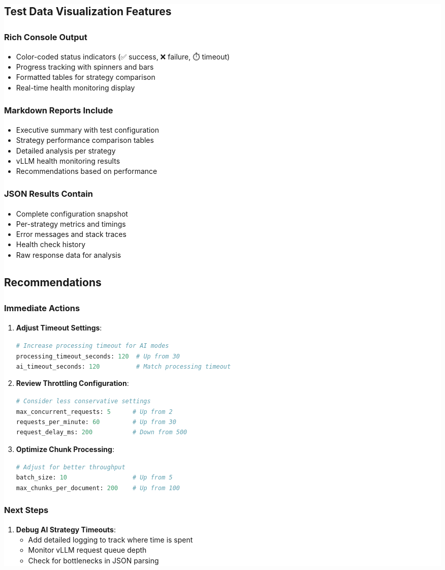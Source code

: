 ## Test Data Visualization Features

### Rich Console Output
- Color-coded status indicators (✅ success, ❌ failure, ⏱️ timeout)
- Progress tracking with spinners and bars
- Formatted tables for strategy comparison
- Real-time health monitoring display

### Markdown Reports Include
- Executive summary with test configuration
- Strategy performance comparison tables
- Detailed analysis per strategy
- vLLM health monitoring results
- Recommendations based on performance

### JSON Results Contain
- Complete configuration snapshot
- Per-strategy metrics and timings
- Error messages and stack traces
- Health check history
- Raw response data for analysis

## Recommendations

### Immediate Actions

1. **Adjust Timeout Settings**:
   ```python
   # Increase processing timeout for AI modes
   processing_timeout_seconds: 120  # Up from 30
   ai_timeout_seconds: 120          # Match processing timeout
   ```

2. **Review Throttling Configuration**:
   ```python
   # Consider less conservative settings
   max_concurrent_requests: 5      # Up from 2
   requests_per_minute: 60         # Up from 30
   request_delay_ms: 200           # Down from 500
   ```

3. **Optimize Chunk Processing**:
   ```python
   # Adjust for better throughput
   batch_size: 10                  # Up from 5
   max_chunks_per_document: 200    # Up from 100
   ```

### Next Steps

1. **Debug AI Strategy Timeouts**:
   - Add detailed logging to track where time is spent
   - Monitor vLLM request queue depth
   - Check for bottlenecks in JSON parsing
